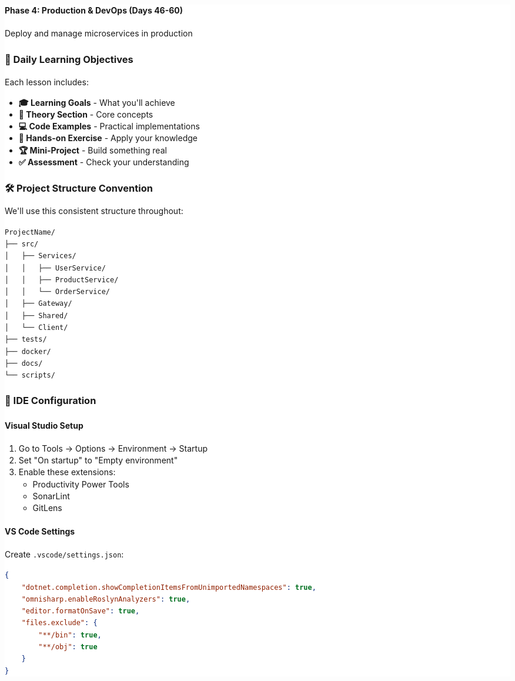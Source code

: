 #### Phase 4: Production & DevOps (Days 46-60)
Deploy and manage microservices in production

### 🎯 Daily Learning Objectives

Each lesson includes:
- **🎓 Learning Goals** - What you'll achieve
- **📖 Theory Section** - Core concepts
- **💻 Code Examples** - Practical implementations
- **🔧 Hands-on Exercise** - Apply your knowledge
- **🏆 Mini-Project** - Build something real
- **✅ Assessment** - Check your understanding

### 🛠️ Project Structure Convention

We'll use this consistent structure throughout:
```
ProjectName/
├── src/
│   ├── Services/
│   │   ├── UserService/
│   │   ├── ProductService/
│   │   └── OrderService/
│   ├── Gateway/
│   ├── Shared/
│   └── Client/
├── tests/
├── docker/
├── docs/
└── scripts/
```

### 🔧 IDE Configuration

#### Visual Studio Setup
1. Go to Tools → Options → Environment → Startup
2. Set "On startup" to "Empty environment"
3. Enable these extensions:
   - Productivity Power Tools
   - SonarLint
   - GitLens

#### VS Code Settings
Create `.vscode/settings.json`:
```json
{
    "dotnet.completion.showCompletionItemsFromUnimportedNamespaces": true,
    "omnisharp.enableRoslynAnalyzers": true,
    "editor.formatOnSave": true,
    "files.exclude": {
        "**/bin": true,
        "**/obj": true
    }
}
```

